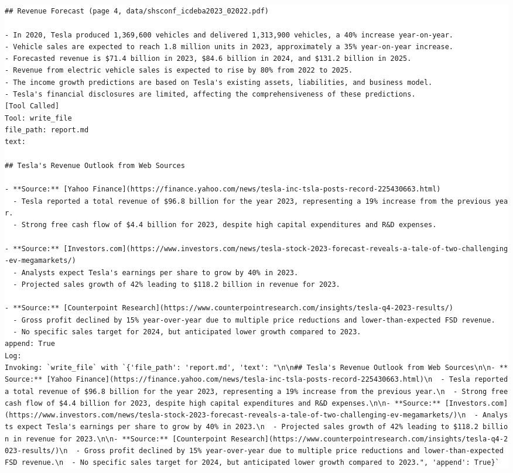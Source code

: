     ## Revenue Forecast (page 4, data/shsconf_icdeba2023_02022.pdf)
    
    - In 2020, Tesla produced 1,369,600 vehicles and delivered 1,313,900 vehicles, a 40% increase year-on-year.
    - Vehicle sales are expected to reach 1.8 million units in 2023, approximately a 35% year-on-year increase.
    - Forecasted revenue is $71.4 billion in 2023, $84.6 billion in 2024, and $131.2 billion in 2025.
    - Revenue from electric vehicle sales is expected to rise by 80% from 2022 to 2025.
    - The income growth predictions are based on Tesla's existing assets, liabilities, and business model.
    - Tesla's financial disclosures are limited, affecting the comprehensiveness of these predictions.
    [Tool Called]
    Tool: write_file
    file_path: report.md
    text: 
    
    ## Tesla's Revenue Outlook from Web Sources
    
    - **Source:** [Yahoo Finance](https://finance.yahoo.com/news/tesla-inc-tsla-posts-record-225430663.html)
      - Tesla reported a total revenue of $96.8 billion for the year 2023, representing a 19% increase from the previous year.
      - Strong free cash flow of $4.4 billion for 2023, despite high capital expenditures and R&D expenses.
    
    - **Source:** [Investors.com](https://www.investors.com/news/tesla-stock-2023-forecast-reveals-a-tale-of-two-challenging-ev-megamarkets/)
      - Analysts expect Tesla's earnings per share to grow by 40% in 2023.
      - Projected sales growth of 42% leading to $118.2 billion in revenue for 2023.
    
    - **Source:** [Counterpoint Research](https://www.counterpointresearch.com/insights/tesla-q4-2023-results/)
      - Gross profit declined by 15% year-over-year due to multiple price reductions and lower-than-expected FSD revenue.
      - No specific sales target for 2024, but anticipated lower growth compared to 2023.
    append: True
    Log: 
    Invoking: `write_file` with `{'file_path': 'report.md', 'text': "\n\n## Tesla's Revenue Outlook from Web Sources\n\n- **Source:** [Yahoo Finance](https://finance.yahoo.com/news/tesla-inc-tsla-posts-record-225430663.html)\n  - Tesla reported a total revenue of $96.8 billion for the year 2023, representing a 19% increase from the previous year.\n  - Strong free cash flow of $4.4 billion for 2023, despite high capital expenditures and R&D expenses.\n\n- **Source:** [Investors.com](https://www.investors.com/news/tesla-stock-2023-forecast-reveals-a-tale-of-two-challenging-ev-megamarkets/)\n  - Analysts expect Tesla's earnings per share to grow by 40% in 2023.\n  - Projected sales growth of 42% leading to $118.2 billion in revenue for 2023.\n\n- **Source:** [Counterpoint Research](https://www.counterpointresearch.com/insights/tesla-q4-2023-results/)\n  - Gross profit declined by 15% year-over-year due to multiple price reductions and lower-than-expected FSD revenue.\n  - No specific sales target for 2024, but anticipated lower growth compared to 2023.", 'append': True}`
    
    
    